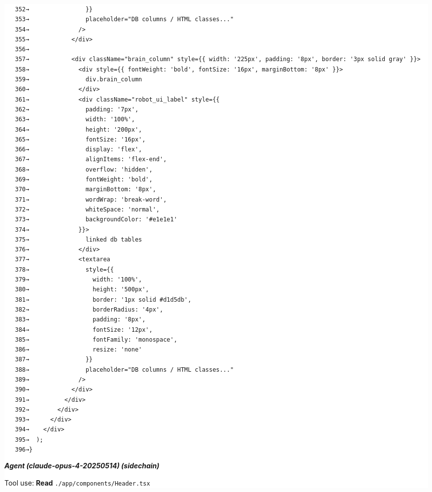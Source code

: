 ```
   352→                }}
   353→                placeholder="DB columns / HTML classes..."
   354→              />
   355→            </div>
   356→            
   357→            <div className="brain_column" style={{ width: '225px', padding: '8px', border: '3px solid gray' }}>
   358→              <div style={{ fontWeight: 'bold', fontSize: '16px', marginBottom: '8px' }}>
   359→                div.brain_column
   360→              </div>
   361→              <div className="robot_ui_label" style={{ 
   362→                padding: '7px', 
   363→                width: '100%', 
   364→                height: '200px',
   365→                fontSize: '16px', 
   366→                display: 'flex', 
   367→                alignItems: 'flex-end', 
   368→                overflow: 'hidden',
   369→                fontWeight: 'bold',
   370→                marginBottom: '8px',
   371→                wordWrap: 'break-word',
   372→                whiteSpace: 'normal',
   373→                backgroundColor: '#e1e1e1'
   374→              }}>
   375→                linked db tables
   376→              </div>
   377→              <textarea
   378→                style={{
   379→                  width: '100%',
   380→                  height: '500px',
   381→                  border: '1px solid #d1d5db',
   382→                  borderRadius: '4px',
   383→                  padding: '8px',
   384→                  fontSize: '12px',
   385→                  fontFamily: 'monospace',
   386→                  resize: 'none'
   387→                }}
   388→                placeholder="DB columns / HTML classes..."
   389→              />
   390→            </div>
   391→          </div>
   392→        </div>
   393→      </div>
   394→    </div>
   395→  );
   396→}
```

_**Agent (claude-opus-4-20250514) (sidechain)**_

Tool use: **Read** `./app/components/Header.tsx`
